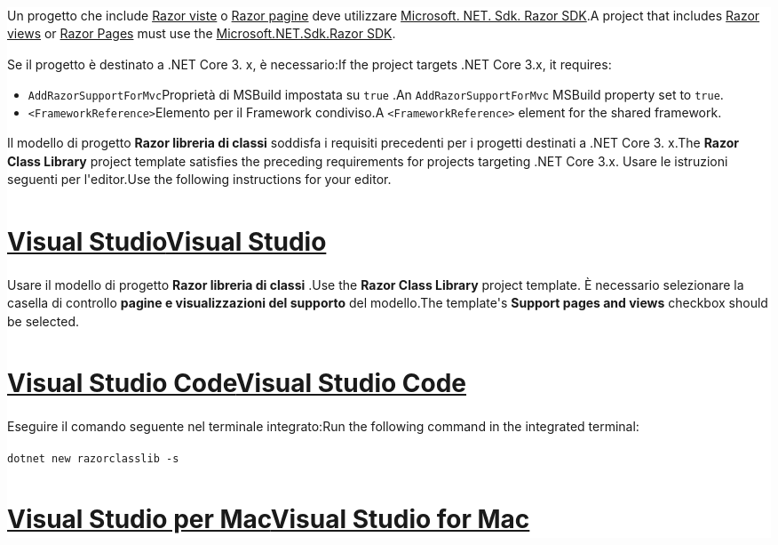<span data-ttu-id="91d7c-159">Un progetto che include [ Razor viste](xref:mvc/views/overview) o [ Razor pagine](xref:razor-pages/index) deve utilizzare [Microsoft. NET. Sdk. Razor SDK](xref:razor-pages/sdk).</span><span class="sxs-lookup"><span data-stu-id="91d7c-159">A project that includes [Razor views](xref:mvc/views/overview) or [Razor Pages](xref:razor-pages/index) must use the [Microsoft.NET.Sdk.Razor SDK](xref:razor-pages/sdk).</span></span>

<span data-ttu-id="91d7c-160">Se il progetto è destinato a .NET Core 3. x, è necessario:</span><span class="sxs-lookup"><span data-stu-id="91d7c-160">If the project targets .NET Core 3.x, it requires:</span></span>

* <span data-ttu-id="91d7c-161">`AddRazorSupportForMvc`Proprietà di MSBuild impostata su `true` .</span><span class="sxs-lookup"><span data-stu-id="91d7c-161">An `AddRazorSupportForMvc` MSBuild property set to `true`.</span></span>
* <span data-ttu-id="91d7c-162">`<FrameworkReference>`Elemento per il Framework condiviso.</span><span class="sxs-lookup"><span data-stu-id="91d7c-162">A `<FrameworkReference>` element for the shared framework.</span></span>

<span data-ttu-id="91d7c-163">Il modello di progetto **Razor libreria di classi** soddisfa i requisiti precedenti per i progetti destinati a .NET Core 3. x.</span><span class="sxs-lookup"><span data-stu-id="91d7c-163">The **Razor Class Library** project template satisfies the preceding requirements for projects targeting .NET Core 3.x.</span></span> <span data-ttu-id="91d7c-164">Usare le istruzioni seguenti per l'editor.</span><span class="sxs-lookup"><span data-stu-id="91d7c-164">Use the following instructions for your editor.</span></span>

# <a name="visual-studio"></a>[<span data-ttu-id="91d7c-165">Visual Studio</span><span class="sxs-lookup"><span data-stu-id="91d7c-165">Visual Studio</span></span>](#tab/visual-studio)

<span data-ttu-id="91d7c-166">Usare il modello di progetto **Razor libreria di classi** .</span><span class="sxs-lookup"><span data-stu-id="91d7c-166">Use the **Razor Class Library** project template.</span></span> <span data-ttu-id="91d7c-167">È necessario selezionare la casella di controllo **pagine e visualizzazioni del supporto** del modello.</span><span class="sxs-lookup"><span data-stu-id="91d7c-167">The template's **Support pages and views** checkbox should be selected.</span></span>

# <a name="visual-studio-code"></a>[<span data-ttu-id="91d7c-168">Visual Studio Code</span><span class="sxs-lookup"><span data-stu-id="91d7c-168">Visual Studio Code</span></span>](#tab/visual-studio-code)

<span data-ttu-id="91d7c-169">Eseguire il comando seguente nel terminale integrato:</span><span class="sxs-lookup"><span data-stu-id="91d7c-169">Run the following command in the integrated terminal:</span></span>

```dotnetcli
dotnet new razorclasslib -s
```

# <a name="visual-studio-for-mac"></a>[<span data-ttu-id="91d7c-170">Visual Studio per Mac</span><span class="sxs-lookup"><span data-stu-id="91d7c-170">Visual Studio for Mac</span></span>](#tab/visual-studio-mac)
